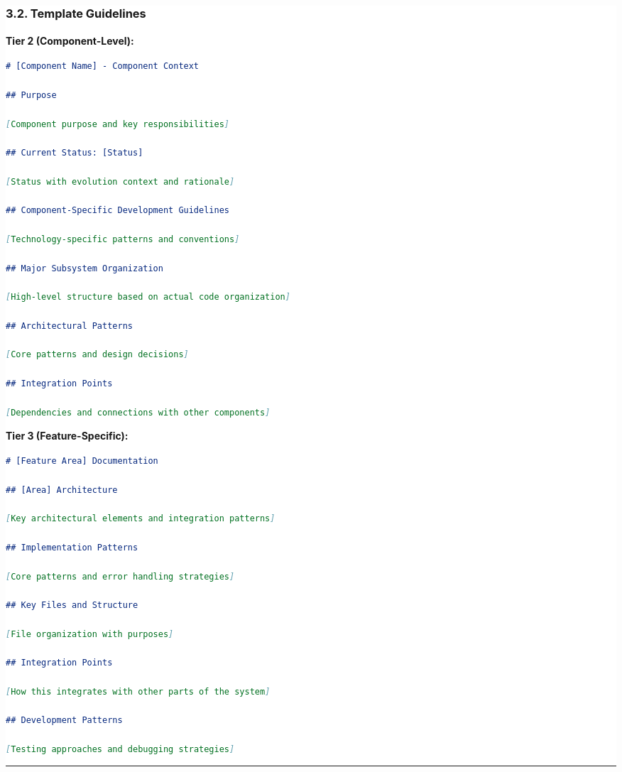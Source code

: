 ### 3.2. Template Guidelines

**Tier 2 (Component-Level):**

```markdown
# [Component Name] - Component Context

## Purpose

[Component purpose and key responsibilities]

## Current Status: [Status]

[Status with evolution context and rationale]

## Component-Specific Development Guidelines

[Technology-specific patterns and conventions]

## Major Subsystem Organization

[High-level structure based on actual code organization]

## Architectural Patterns

[Core patterns and design decisions]

## Integration Points

[Dependencies and connections with other components]
```

**Tier 3 (Feature-Specific):**

```markdown
# [Feature Area] Documentation

## [Area] Architecture

[Key architectural elements and integration patterns]

## Implementation Patterns

[Core patterns and error handling strategies]

## Key Files and Structure

[File organization with purposes]

## Integration Points

[How this integrates with other parts of the system]

## Development Patterns

[Testing approaches and debugging strategies]
```

---